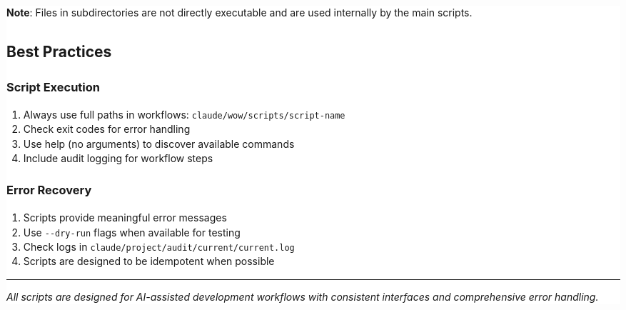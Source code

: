 **Note**: Files in subdirectories are not directly executable and are used internally by the main scripts.

## Best Practices

### Script Execution
1. Always use full paths in workflows: `claude/wow/scripts/script-name`
2. Check exit codes for error handling
3. Use help (no arguments) to discover available commands
4. Include audit logging for workflow steps

### Error Recovery
1. Scripts provide meaningful error messages
2. Use `--dry-run` flags when available for testing
3. Check logs in `claude/project/audit/current/current.log`
4. Scripts are designed to be idempotent when possible

---

*All scripts are designed for AI-assisted development workflows with consistent interfaces and comprehensive error handling.*